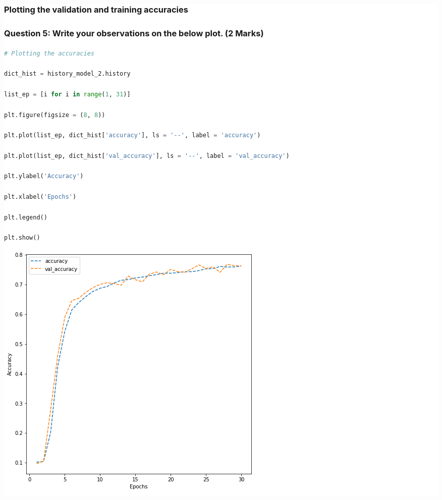 
### **Plotting the validation and training accuracies**

### **Question 5: Write your observations on the below plot. (2 Marks)**


```python
# Plotting the accuracies

dict_hist = history_model_2.history

list_ep = [i for i in range(1, 31)]

plt.figure(figsize = (8, 8))

plt.plot(list_ep, dict_hist['accuracy'], ls = '--', label = 'accuracy')

plt.plot(list_ep, dict_hist['val_accuracy'], ls = '--', label = 'val_accuracy')

plt.ylabel('Accuracy')

plt.xlabel('Epochs')

plt.legend()

plt.show()
```


    
![png](output_45_0.png)
    
